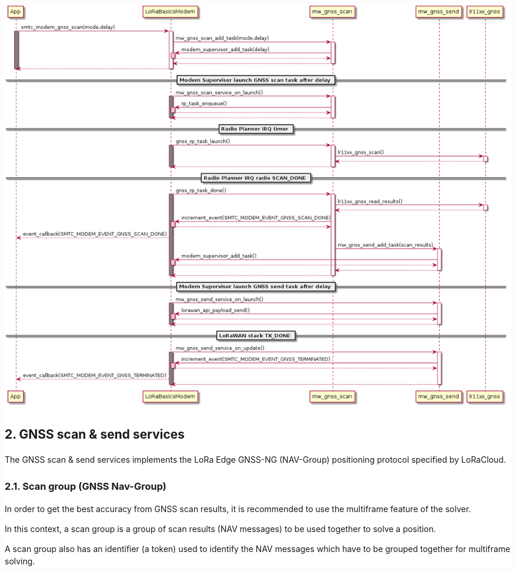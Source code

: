 ![GNSS scan sequence](./doc/docMiddlewareSequenceOverview.png)

## 2. GNSS scan & send services

The GNSS scan & send services implements the LoRa Edge GNSS-NG (NAV-Group) positioning protocol specified by LoRaCloud.

### 2.1. Scan group (GNSS Nav-Group)

In order to get the best accuracy from GNSS scan results, it is recommended to use the multiframe feature of the solver.

In this context, a scan group is a group of scan results (NAV messages) to be used together to solve a position.

A scan group also has an identifier (a token) used to identify the NAV messages which have to be grouped together for multiframe solving.
